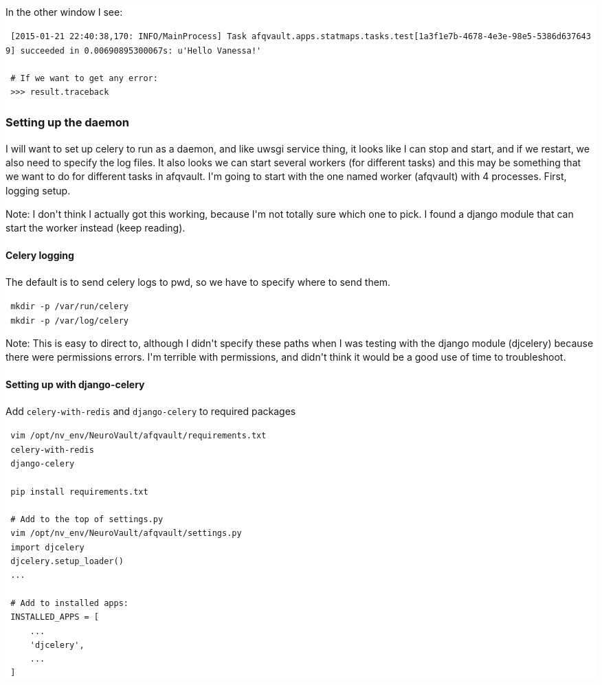 In the other window I see:

     [2015-01-21 22:40:38,170: INFO/MainProcess] Task afqvault.apps.statmaps.tasks.test[1a3f1e7b-4678-4e3e-98e5-5386d6376439] succeeded in 0.00690895300067s: u'Hello Vanessa!'

     # If we want to get any error:
     >>> result.traceback


### Setting up the daemon
I will want to set up celery to run as a daemon, and like uwsgi service thing, it looks like I can stop and start, and if we restart, we also need to specify the log files. It also looks we can start several workers (for different tasks) and this may be something that we want to do for different tasks in afqvault. I'm going to start with the one named worker (afqvault) with 4 processes. First, logging setup.

Note: I don't think I actually got this working, because I'm not totally sure which one to pick. I found a django module that can start the worker instead (keep reading).

#### Celery logging
The default is to send celery logs to pwd, so we have to specify where to send them.

     mkdir -p /var/run/celery
     mkdir -p /var/log/celery

Note: This is easy to direct to, although I didn't specify these paths when I was testing with the django module (djcelery) because there were permissions errors. I'm terrible with permissions, and didn't think it would be a good use of time to troubleshoot.

#### Setting up with django-celery

Add `celery-with-redis` and `django-celery` to required packages

     vim /opt/nv_env/NeuroVault/afqvault/requirements.txt
     celery-with-redis
     django-celery

     pip install requirements.txt

     # Add to the top of settings.py
     vim /opt/nv_env/NeuroVault/afqvault/settings.py
     import djcelery
     djcelery.setup_loader()
     ...

     # Add to installed apps:
     INSTALLED_APPS = [
         ...
         'djcelery',
         ...
     ]
